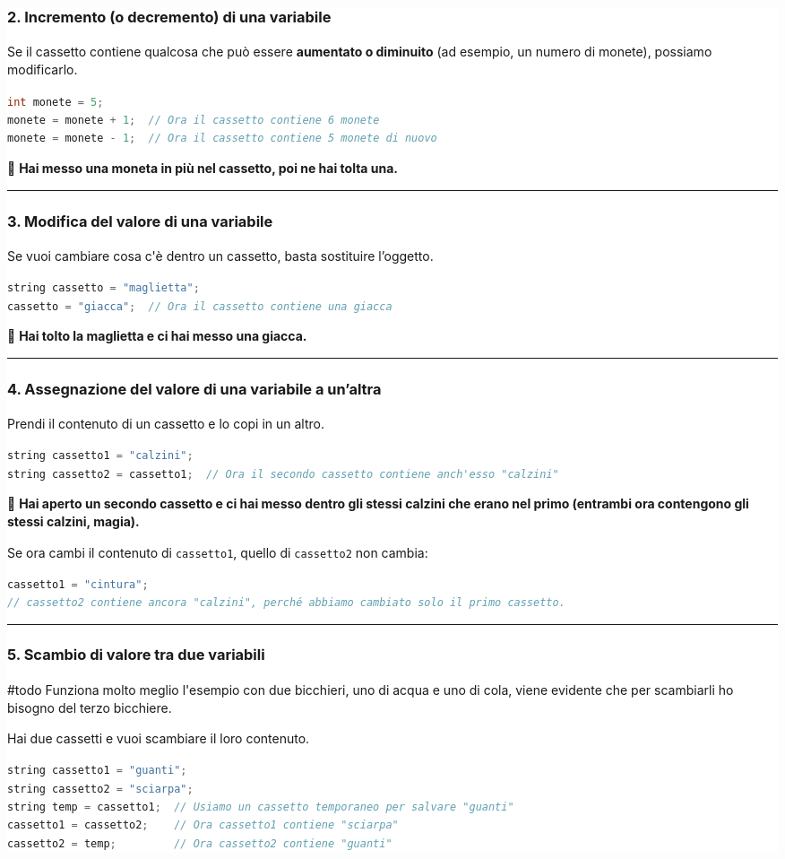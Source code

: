 
### 2. Incremento (o decremento) di una variabile

Se il cassetto contiene qualcosa che può essere **aumentato o diminuito** (ad esempio, un numero di monete), possiamo modificarlo.

```cpp
int monete = 5;
monete = monete + 1;  // Ora il cassetto contiene 6 monete
monete = monete - 1;  // Ora il cassetto contiene 5 monete di nuovo
```

🔹 **Hai messo una moneta in più nel cassetto, poi ne hai tolta una.**

---

### 3. Modifica del valore di una variabile

Se vuoi cambiare cosa c'è dentro un cassetto, basta sostituire l’oggetto.

```cpp
string cassetto = "maglietta";
cassetto = "giacca";  // Ora il cassetto contiene una giacca
```

🔹 **Hai tolto la maglietta e ci hai messo una giacca.**

---
### 4. Assegnazione del valore di una variabile a un’altra

Prendi il contenuto di un cassetto e lo copi in un altro.

```cpp
string cassetto1 = "calzini";
string cassetto2 = cassetto1;  // Ora il secondo cassetto contiene anch'esso "calzini"
```

🔹 **Hai aperto un secondo cassetto e ci hai messo dentro gli stessi calzini che erano nel primo (entrambi ora contengono gli stessi calzini, magia).**

Se ora cambi il contenuto di `cassetto1`,  quello di `cassetto2` non cambia:

```cpp
cassetto1 = "cintura";  
// cassetto2 contiene ancora "calzini", perché abbiamo cambiato solo il primo cassetto.
```

---

### 5. Scambio di valore tra due variabili
#todo Funziona molto meglio l'esempio con due bicchieri, uno di acqua e uno di cola, viene evidente che per scambiarli ho bisogno del terzo bicchiere.

Hai due cassetti e vuoi scambiare il loro contenuto.

```cpp
string cassetto1 = "guanti";
string cassetto2 = "sciarpa";
string temp = cassetto1;  // Usiamo un cassetto temporaneo per salvare "guanti"
cassetto1 = cassetto2;    // Ora cassetto1 contiene "sciarpa"
cassetto2 = temp;         // Ora cassetto2 contiene "guanti"
```
